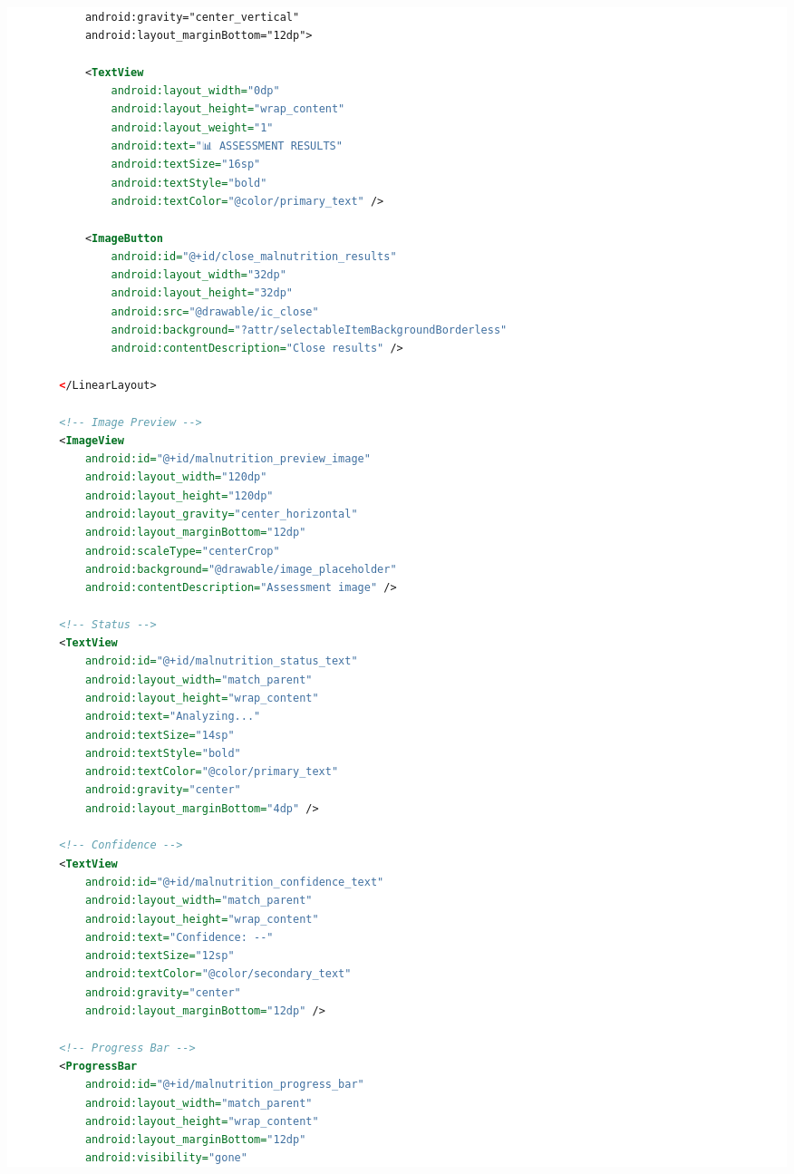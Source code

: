 ```xml
            android:gravity="center_vertical"
            android:layout_marginBottom="12dp">

            <TextView
                android:layout_width="0dp"
                android:layout_height="wrap_content"
                android:layout_weight="1"
                android:text="📊 ASSESSMENT RESULTS"
                android:textSize="16sp"
                android:textStyle="bold"
                android:textColor="@color/primary_text" />

            <ImageButton
                android:id="@+id/close_malnutrition_results"
                android:layout_width="32dp"
                android:layout_height="32dp"
                android:src="@drawable/ic_close"
                android:background="?attr/selectableItemBackgroundBorderless"
                android:contentDescription="Close results" />

        </LinearLayout>

        <!-- Image Preview -->
        <ImageView
            android:id="@+id/malnutrition_preview_image"
            android:layout_width="120dp"
            android:layout_height="120dp"
            android:layout_gravity="center_horizontal"
            android:layout_marginBottom="12dp"
            android:scaleType="centerCrop"
            android:background="@drawable/image_placeholder"
            android:contentDescription="Assessment image" />

        <!-- Status -->
        <TextView
            android:id="@+id/malnutrition_status_text"
            android:layout_width="match_parent"
            android:layout_height="wrap_content"
            android:text="Analyzing..."
            android:textSize="14sp"
            android:textStyle="bold"
            android:textColor="@color/primary_text"
            android:gravity="center"
            android:layout_marginBottom="4dp" />

        <!-- Confidence -->
        <TextView
            android:id="@+id/malnutrition_confidence_text"
            android:layout_width="match_parent"
            android:layout_height="wrap_content"
            android:text="Confidence: --"
            android:textSize="12sp"
            android:textColor="@color/secondary_text"
            android:gravity="center"
            android:layout_marginBottom="12dp" />

        <!-- Progress Bar -->
        <ProgressBar
            android:id="@+id/malnutrition_progress_bar"
            android:layout_width="match_parent"
            android:layout_height="wrap_content"
            android:layout_marginBottom="12dp"
            android:visibility="gone"
```